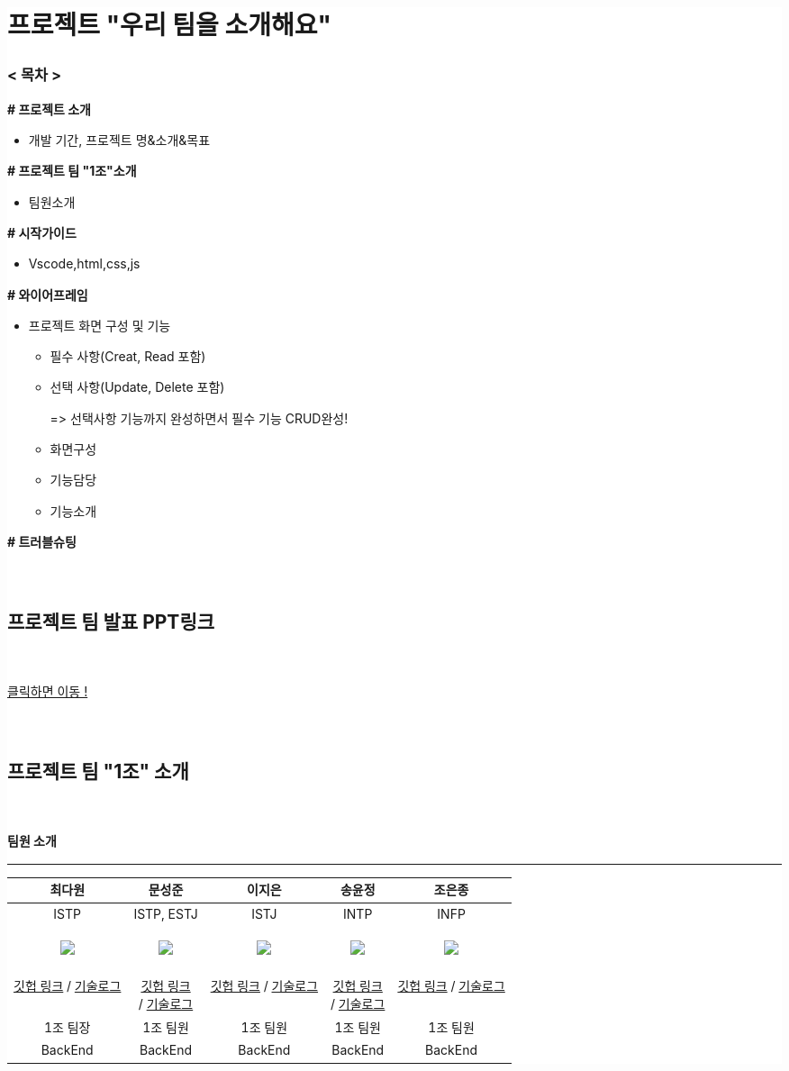 # 프로젝트 "우리 팀을 소개해요"

### < 목차 >

**# 프로젝트 소개**

- 개발 기간, 프로젝트 명&소개&목표

**# 프로젝트 팀 "1조"소개**

- 팀원소개

**# 시작가이드**

- Vscode,html,css,js

**# 와이어프레임**

- 프로젝트 화면 구성 및 기능

  - 필수 사항(Creat, Read 포함)

  - 선택 사항(Update, Delete 포함) 

    => 선택사항 기능까지 완성하면서 필수 기능 CRUD완성!
    
  - 화면구성
    
  - 기능담당
    
  - 기능소개

**# 트러블슈팅**

<br />

## 프로젝트 팀 발표 PPT링크

<br />

 [클릭하면 이동 !](https://www.canva.com/design/DAGaWUhm2SU/mtFViYaYdC6ZYO8O32JS0w/edit )

<br />

## 프로젝트 팀 "1조" 소개

<br />

**팀원 소개**

---

|                            최다원                            |                            문성준                            |                            이지은                            |                            송윤정                            |                            조은종                            |
| :----------------------------------------------------------: | :----------------------------------------------------------: | :----------------------------------------------------------: | :----------------------------------------------------------: | :----------------------------------------------------------: |
|                           ISTP                          |                          ISTP, ESTJ                          |                             ISTJ                             |                             INTP                             |                             INFP                             |
|<p><img src="https://github.com/user-attachments/assets/416fd222-2762-451f-9afc-0747dc8af492"/></p> | <p><img src="https://github.com/user-attachments/assets/c8fcbd92-6bc5-48ec-8f18-0751e37a6138" /></p> | <p><img src="https://github.com/user-attachments/assets/5e800a6e-9eb8-43e9-98ad-5a0fd9ef3489"/></p> | <p><img src="https://cdn-icons-png.flaticon.com/512/105/105636.png"></p> | <p><img src="https://github.com/user-attachments/assets/cf066c4d-db8c-4ad8-81ab-942d83c55c6a"/></p> |
|          [깃헙 링크](https://github.com/G-LePiz) / [기술로그](https://greatlepiz.tistory.com)        |            [깃헙 링크](https://github.com/sjMun09) <br> / [기술로그](https://velog.io/@ohoh7391/posts)          |           [깃헙 링크](https://github.com/queenriwon) / [기술로그](https://queenriwon3.tistory.com/)           |             [깃헙 링크](https://github.com/bopeep934) <br>/ [기술로그](https://velog.io/@gkinfn/posts)             |          [깃헙 링크](https://github.com/Roloya28) / [기술로그](https://cej4297.tistory.com/)          |
|                          1조 팀장                           |                          1조 팀원                           |                          1조 팀원                           |                          1조  팀원                          |                          1조  팀원                          |
|                           BackEnd                           |                           BackEnd                           |                           BackEnd                           |                           BackEnd                           |                           BackEnd                           |
